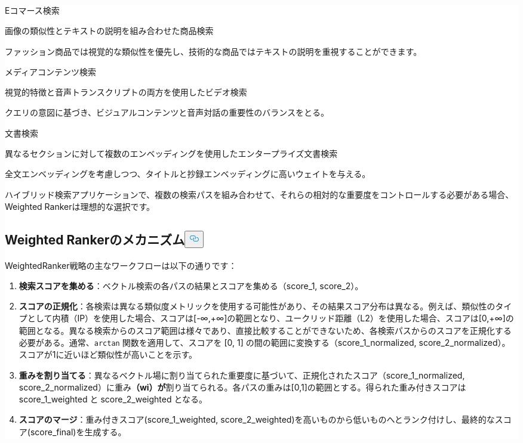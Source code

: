    <tr>
     <td><p>Eコマース検索</p></td>
     <td><p>画像の類似性とテキストの説明を組み合わせた商品検索</p></td>
     <td><p>ファッション商品では視覚的な類似性を優先し、技術的な商品ではテキストの説明を重視することができます。</p></td>
   </tr>
   <tr>
     <td><p>メディアコンテンツ検索</p></td>
     <td><p>視覚的特徴と音声トランスクリプトの両方を使用したビデオ検索</p></td>
     <td><p>クエリの意図に基づき、ビジュアルコンテンツと音声対話の重要性のバランスをとる。</p></td>
   </tr>
   <tr>
     <td><p>文書検索</p></td>
     <td><p>異なるセクションに対して複数のエンベッディングを使用したエンタープライズ文書検索</p></td>
     <td><p>全文エンベッディングを考慮しつつ、タイトルと抄録エンベッディングに高いウェイトを与える。</p></td>
   </tr>
</table>
<p>ハイブリッド検索アプリケーションで、複数の検索パスを組み合わせて、それらの相対的な重要度をコントロールする必要がある場合、Weighted Rankerは理想的な選択です。</p>
<h2 id="Mechanism-of-Weighted-Ranker" class="common-anchor-header">Weighted Rankerのメカニズム<button data-href="#Mechanism-of-Weighted-Ranker" class="anchor-icon" translate="no">
      <svg translate="no"
        aria-hidden="true"
        focusable="false"
        height="20"
        version="1.1"
        viewBox="0 0 16 16"
        width="16"
      >
        <path
          fill="#0092E4"
          fill-rule="evenodd"
          d="M4 9h1v1H4c-1.5 0-3-1.69-3-3.5S2.55 3 4 3h4c1.45 0 3 1.69 3 3.5 0 1.41-.91 2.72-2 3.25V8.59c.58-.45 1-1.27 1-2.09C10 5.22 8.98 4 8 4H4c-.98 0-2 1.22-2 2.5S3 9 4 9zm9-3h-1v1h1c1 0 2 1.22 2 2.5S13.98 12 13 12H9c-.98 0-2-1.22-2-2.5 0-.83.42-1.64 1-2.09V6.25c-1.09.53-2 1.84-2 3.25C6 11.31 7.55 13 9 13h4c1.45 0 3-1.69 3-3.5S14.5 6 13 6z"
        ></path>
      </svg>
    </button></h2><p>WeightedRanker戦略の主なワークフローは以下の通りです：</p>
<ol>
<li><p><strong>検索スコアを集める</strong>：ベクトル検索の各パスの結果とスコアを集める（score_1, score_2）。</p></li>
<li><p><strong>スコアの正規化</strong>：各検索は異なる類似度メトリックを使用する可能性があり、その結果スコア分布は異なる。例えば、類似性のタイプとして内積（IP）を使用した場合、スコアは[-∞,+∞]の範囲となり、ユークリッド距離（L2）を使用した場合、スコアは[0,+∞]の範囲となる。異なる検索からのスコア範囲は様々であり、直接比較することができないため、各検索パスからのスコアを正規化する必要がある。通常、<code translate="no">arctan</code> 関数を適用して、スコアを [0, 1] の間の範囲に変換する（score_1_normalized, score_2_normalized）。スコアが1に近いほど類似性が高いことを示す。</p></li>
<li><p><strong>重みを割り当てる</strong>：異なるベクトル場に割り当てられた重要度に基づいて、正規化されたスコア（score_1_normalized, score_2_normalized）に重み<strong>（wi）が</strong>割り当てられる。各パスの重みは[0,1]の範囲とする。得られた重み付きスコアは score_1_weighted と score_2_weighted となる。</p></li>
<li><p><strong>スコアのマージ</strong>：重み付きスコア(score_1_weighted, score_2_weighted)を高いものから低いものへとランク付けし、最終的なスコア(score_final)を生成する。</p></li>
</ol>
<p>
  